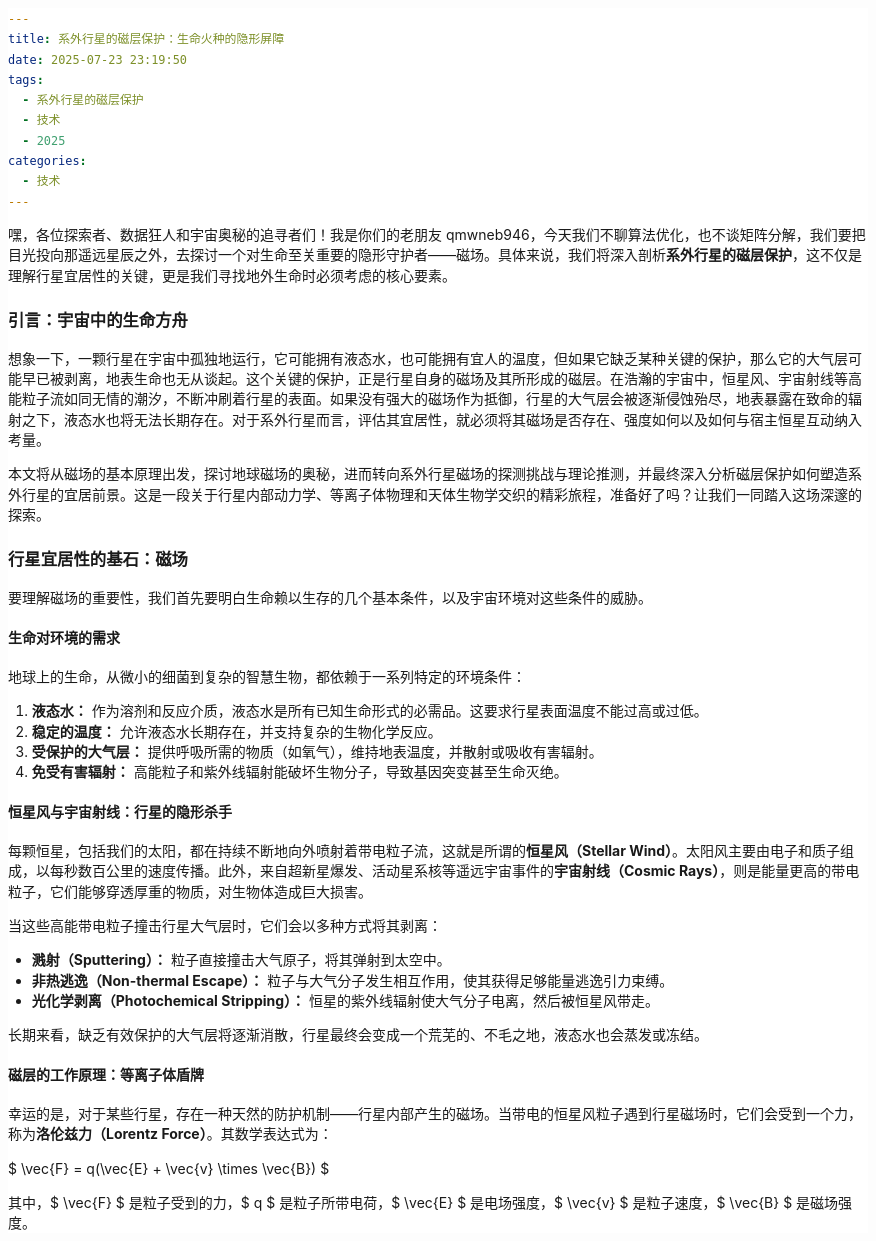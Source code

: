 ```yaml
---
title: 系外行星的磁层保护：生命火种的隐形屏障
date: 2025-07-23 23:19:50
tags:
  - 系外行星的磁层保护
  - 技术
  - 2025
categories:
  - 技术
---
```


嘿，各位探索者、数据狂人和宇宙奥秘的追寻者们！我是你们的老朋友 qmwneb946，今天我们不聊算法优化，也不谈矩阵分解，我们要把目光投向那遥远星辰之外，去探讨一个对生命至关重要的隐形守护者——磁场。具体来说，我们将深入剖析**系外行星的磁层保护**，这不仅是理解行星宜居性的关键，更是我们寻找地外生命时必须考虑的核心要素。

### 引言：宇宙中的生命方舟

想象一下，一颗行星在宇宙中孤独地运行，它可能拥有液态水，也可能拥有宜人的温度，但如果它缺乏某种关键的保护，那么它的大气层可能早已被剥离，地表生命也无从谈起。这个关键的保护，正是行星自身的磁场及其所形成的磁层。在浩瀚的宇宙中，恒星风、宇宙射线等高能粒子流如同无情的潮汐，不断冲刷着行星的表面。如果没有强大的磁场作为抵御，行星的大气层会被逐渐侵蚀殆尽，地表暴露在致命的辐射之下，液态水也将无法长期存在。对于系外行星而言，评估其宜居性，就必须将其磁场是否存在、强度如何以及如何与宿主恒星互动纳入考量。

本文将从磁场的基本原理出发，探讨地球磁场的奥秘，进而转向系外行星磁场的探测挑战与理论推测，并最终深入分析磁层保护如何塑造系外行星的宜居前景。这是一段关于行星内部动力学、等离子体物理和天体生物学交织的精彩旅程，准备好了吗？让我们一同踏入这场深邃的探索。

### 行星宜居性的基石：磁场

要理解磁场的重要性，我们首先要明白生命赖以生存的几个基本条件，以及宇宙环境对这些条件的威胁。

#### 生命对环境的需求

地球上的生命，从微小的细菌到复杂的智慧生物，都依赖于一系列特定的环境条件：
1.  **液态水：** 作为溶剂和反应介质，液态水是所有已知生命形式的必需品。这要求行星表面温度不能过高或过低。
2.  **稳定的温度：** 允许液态水长期存在，并支持复杂的生物化学反应。
3.  **受保护的大气层：** 提供呼吸所需的物质（如氧气），维持地表温度，并散射或吸收有害辐射。
4.  **免受有害辐射：** 高能粒子和紫外线辐射能破坏生物分子，导致基因突变甚至生命灭绝。

#### 恒星风与宇宙射线：行星的隐形杀手

每颗恒星，包括我们的太阳，都在持续不断地向外喷射着带电粒子流，这就是所谓的**恒星风（Stellar Wind）**。太阳风主要由电子和质子组成，以每秒数百公里的速度传播。此外，来自超新星爆发、活动星系核等遥远宇宙事件的**宇宙射线（Cosmic Rays）**，则是能量更高的带电粒子，它们能够穿透厚重的物质，对生物体造成巨大损害。

当这些高能带电粒子撞击行星大气层时，它们会以多种方式将其剥离：
*   **溅射（Sputtering）：** 粒子直接撞击大气原子，将其弹射到太空中。
*   **非热逃逸（Non-thermal Escape）：** 粒子与大气分子发生相互作用，使其获得足够能量逃逸引力束缚。
*   **光化学剥离（Photochemical Stripping）：** 恒星的紫外线辐射使大气分子电离，然后被恒星风带走。

长期来看，缺乏有效保护的大气层将逐渐消散，行星最终会变成一个荒芜的、不毛之地，液态水也会蒸发或冻结。

#### 磁层的工作原理：等离子体盾牌

幸运的是，对于某些行星，存在一种天然的防护机制——行星内部产生的磁场。当带电的恒星风粒子遇到行星磁场时，它们会受到一个力，称为**洛伦兹力（Lorentz Force）**。其数学表达式为：

$ \vec{F} = q(\vec{E} + \vec{v} \times \vec{B}) $

其中，$ \vec{F} $ 是粒子受到的力，$ q $ 是粒子所带电荷，$ \vec{E} $ 是电场强度，$ \vec{v} $ 是粒子速度，$ \vec{B} $ 是磁场强度。
